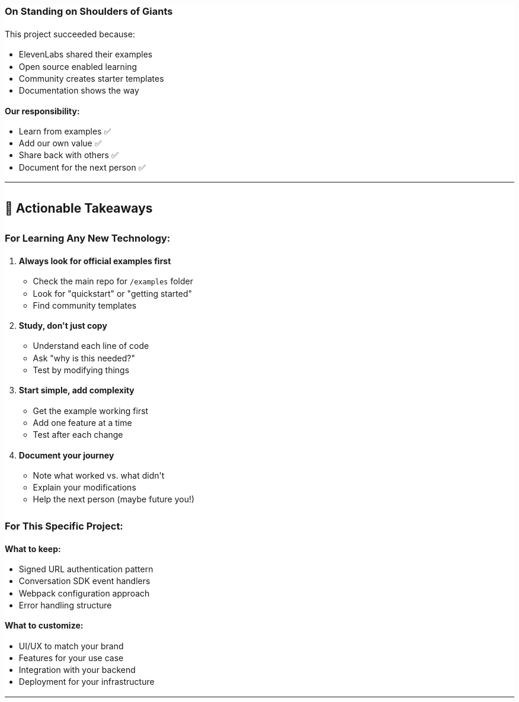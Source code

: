 ### On Standing on Shoulders of Giants

This project succeeded because:
- ElevenLabs shared their examples
- Open source enabled learning
- Community creates starter templates
- Documentation shows the way

**Our responsibility:**
- Learn from examples ✅
- Add our own value ✅
- Share back with others ✅
- Document for the next person ✅

---

## 🎯 Actionable Takeaways

### For Learning Any New Technology:

1. **Always look for official examples first**
   - Check the main repo for `/examples` folder
   - Look for "quickstart" or "getting started"
   - Find community templates

2. **Study, don't just copy**
   - Understand each line of code
   - Ask "why is this needed?"
   - Test by modifying things

3. **Start simple, add complexity**
   - Get the example working first
   - Add one feature at a time
   - Test after each change

4. **Document your journey**
   - Note what worked vs. what didn't
   - Explain your modifications
   - Help the next person (maybe future you!)

### For This Specific Project:

**What to keep:**
- Signed URL authentication pattern
- Conversation SDK event handlers
- Webpack configuration approach
- Error handling structure

**What to customize:**
- UI/UX to match your brand
- Features for your use case
- Integration with your backend
- Deployment for your infrastructure

---